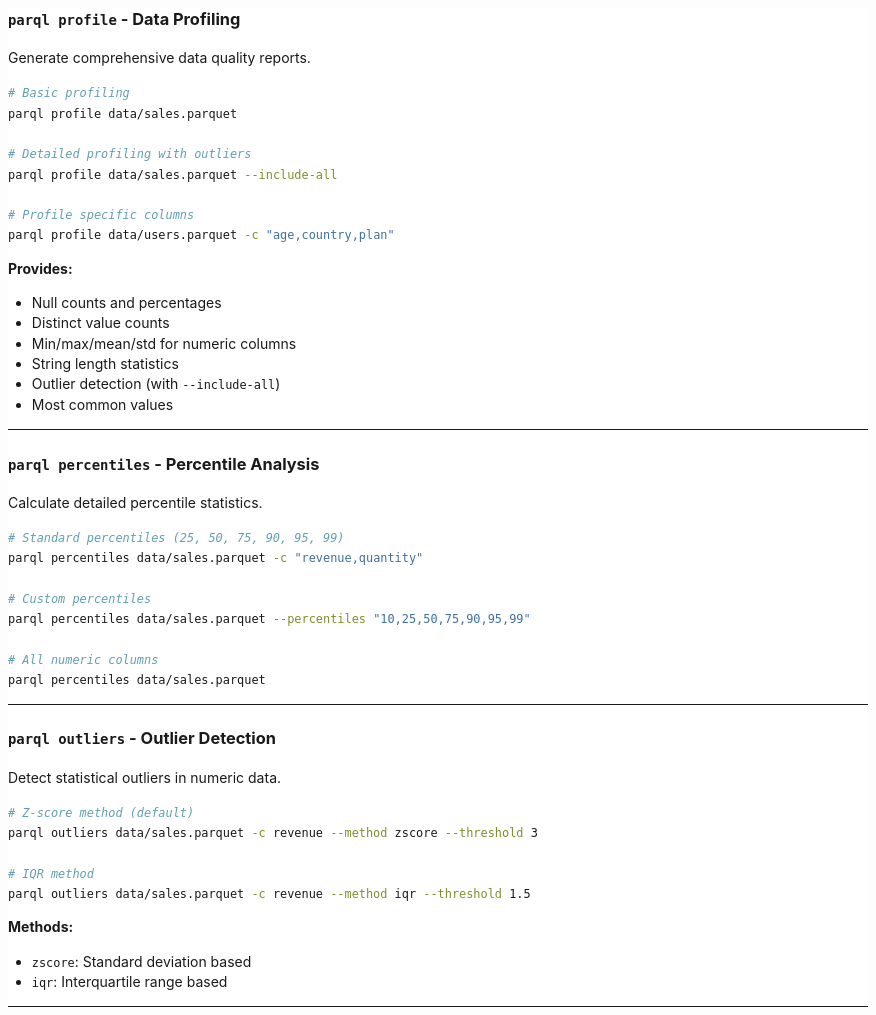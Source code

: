 ### `parql profile` - Data Profiling
Generate comprehensive data quality reports.

```bash
# Basic profiling
parql profile data/sales.parquet

# Detailed profiling with outliers
parql profile data/sales.parquet --include-all

# Profile specific columns
parql profile data/users.parquet -c "age,country,plan"
```

**Provides:**
- Null counts and percentages
- Distinct value counts  
- Min/max/mean/std for numeric columns
- String length statistics
- Outlier detection (with `--include-all`)
- Most common values

---

### `parql percentiles` - Percentile Analysis
Calculate detailed percentile statistics.

```bash
# Standard percentiles (25, 50, 75, 90, 95, 99)
parql percentiles data/sales.parquet -c "revenue,quantity"

# Custom percentiles
parql percentiles data/sales.parquet --percentiles "10,25,50,75,90,95,99"

# All numeric columns
parql percentiles data/sales.parquet
```

---

### `parql outliers` - Outlier Detection
Detect statistical outliers in numeric data.

```bash
# Z-score method (default)
parql outliers data/sales.parquet -c revenue --method zscore --threshold 3

# IQR method
parql outliers data/sales.parquet -c revenue --method iqr --threshold 1.5
```

**Methods:**
- `zscore`: Standard deviation based
- `iqr`: Interquartile range based

---